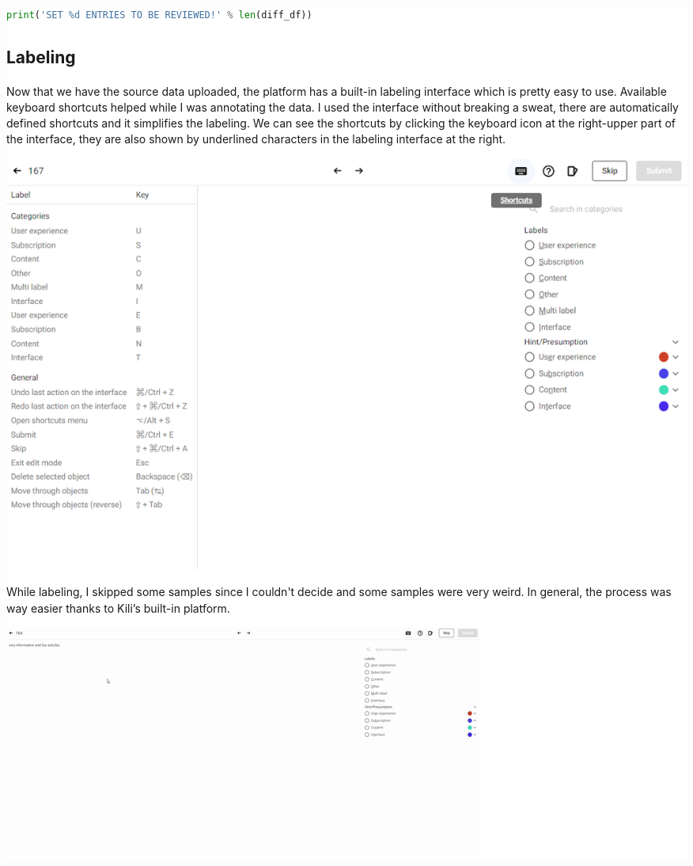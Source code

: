 ```python
print('SET %d ENTRIES TO BE REVIEWED!' % len(diff_df))
```

## Labeling

Now that we have the source data uploaded, the platform has a built-in labeling interface which is pretty easy to use. Available keyboard shortcuts helped while I was annotating the data. I used the interface without breaking a sweat, there are automatically defined shortcuts and it simplifies the labeling. We can see the shortcuts by clicking the keyboard icon at the right-upper part of the interface, they are also shown by underlined characters in the labeling interface at the right. 

![](assets/59_opinion-classification-with-kili-and-huggingface-autotrain/4.png)

While labeling, I skipped some samples since I couldn't decide and some samples were very weird. In general, the process was way easier thanks to Kili’s built-in platform.

![](assets/59_opinion-classification-with-kili-and-huggingface-autotrain/5.gif)
